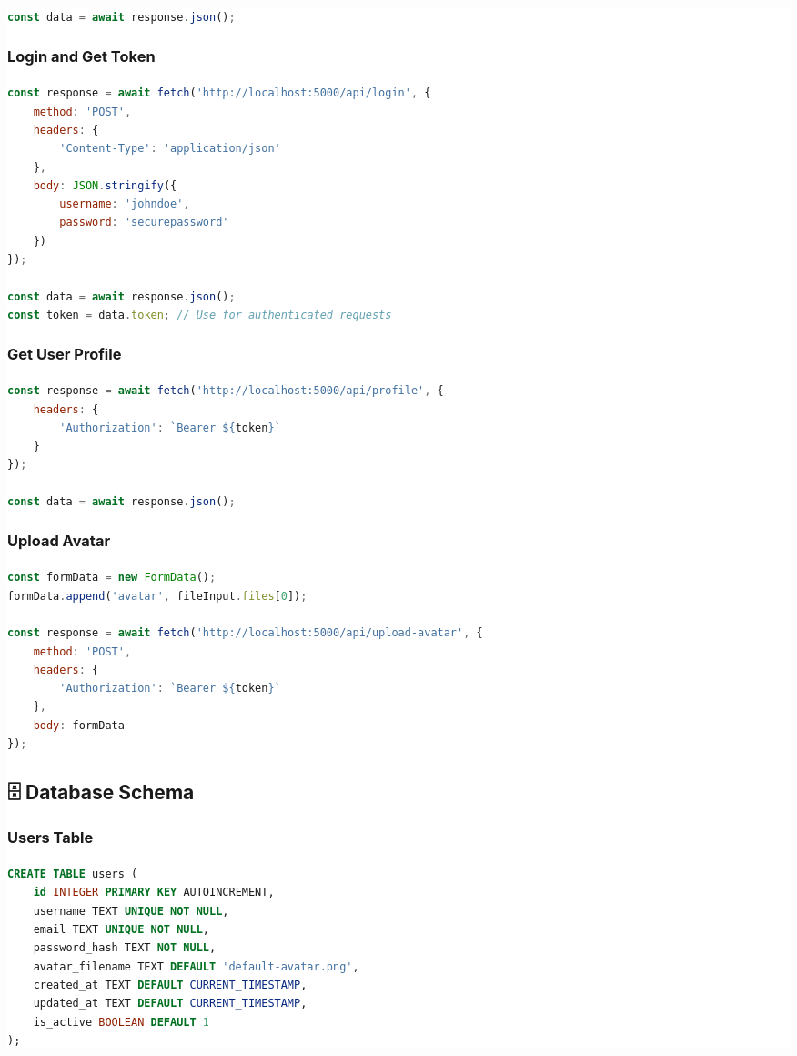 ```javascript
const data = await response.json();
```

### Login and Get Token
```javascript
const response = await fetch('http://localhost:5000/api/login', {
    method: 'POST',
    headers: {
        'Content-Type': 'application/json'
    },
    body: JSON.stringify({
        username: 'johndoe',
        password: 'securepassword'
    })
});

const data = await response.json();
const token = data.token; // Use for authenticated requests
```

### Get User Profile
```javascript
const response = await fetch('http://localhost:5000/api/profile', {
    headers: {
        'Authorization': `Bearer ${token}`
    }
});

const data = await response.json();
```

### Upload Avatar
```javascript
const formData = new FormData();
formData.append('avatar', fileInput.files[0]);

const response = await fetch('http://localhost:5000/api/upload-avatar', {
    method: 'POST',
    headers: {
        'Authorization': `Bearer ${token}`
    },
    body: formData
});
```

## 🗄️ Database Schema

### Users Table
```sql
CREATE TABLE users (
    id INTEGER PRIMARY KEY AUTOINCREMENT,
    username TEXT UNIQUE NOT NULL,
    email TEXT UNIQUE NOT NULL,
    password_hash TEXT NOT NULL,
    avatar_filename TEXT DEFAULT 'default-avatar.png',
    created_at TEXT DEFAULT CURRENT_TIMESTAMP,
    updated_at TEXT DEFAULT CURRENT_TIMESTAMP,
    is_active BOOLEAN DEFAULT 1
);
```

